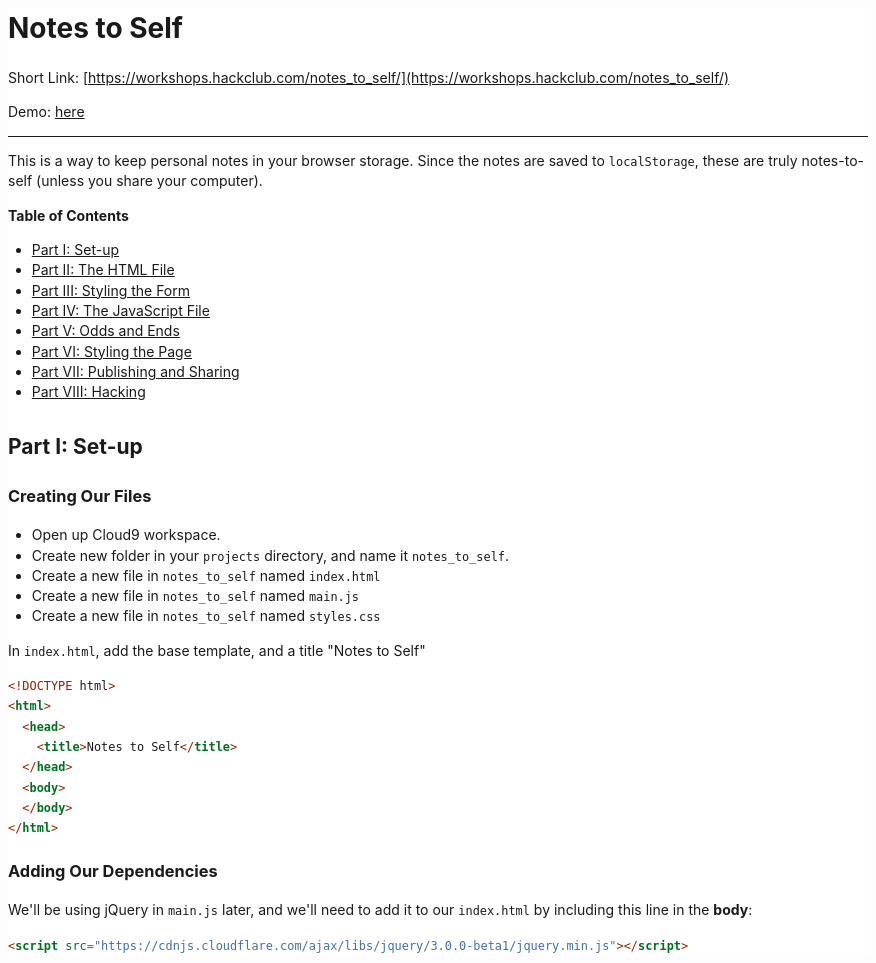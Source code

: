 # Notes to Self

Short Link: [https://workshops.hackclub.com/notes_to_self/](https://workshops.hackclub.com/notes_to_self/)

Demo: [here](http://prophetorpheus.github.io/notes_to_self/)

---

This is a way to keep personal notes in your browser storage. Since the notes are saved to `localStorage`, these are truly notes-to-self (unless you share your computer).

**Table of Contents**

- [Part I: Set-up](#part-i-set-up)
- [Part II: The HTML File](#part-ii-the-html-file)
- [Part III: Styling the Form](#part-iii-styling-the-form)
- [Part IV: The JavaScript File](#part-iv-the-javascript-file)
- [Part V: Odds and Ends](#part-v-odds-and-ends)
- [Part VI: Styling the Page](#part-vi-styling-the-page)
- [Part VII: Publishing and Sharing](#part-vii-publishing-and-sharing)
- [Part VIII: Hacking](#part-viii-hacking)

## Part I: Set-up

### Creating Our Files

- Open up Cloud9 workspace.
- Create new folder in your `projects` directory, and name it `notes_to_self`.
- Create a new file in `notes_to_self` named `index.html`
- Create a new file in `notes_to_self` named `main.js`
- Create a new file in `notes_to_self` named `styles.css`

In `index.html`, add the base template, and a title "Notes to Self"

```html
<!DOCTYPE html>
<html>
  <head>
    <title>Notes to Self</title>
  </head>
  <body>
  </body>
</html>
```

### Adding Our Dependencies

We'll be using jQuery in `main.js` later, and we'll need to add it to our `index.html` by including this line in the **body**:

```html
<script src="https://cdnjs.cloudflare.com/ajax/libs/jquery/3.0.0-beta1/jquery.min.js"></script>
```
